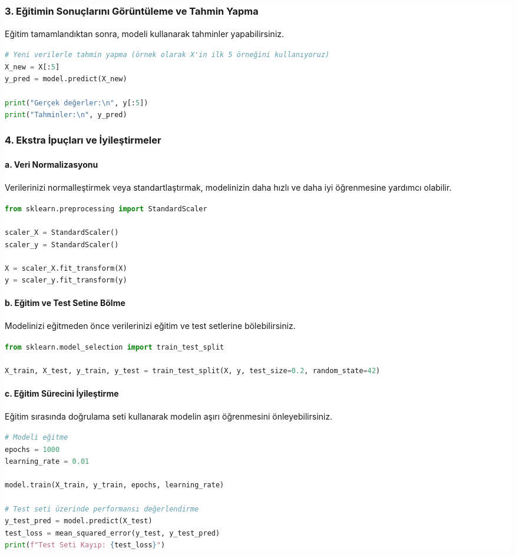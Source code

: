### 3. Eğitimin Sonuçlarını Görüntüleme ve Tahmin Yapma

Eğitim tamamlandıktan sonra, modeli kullanarak tahminler yapabilirsiniz.

```python
# Yeni verilerle tahmin yapma (örnek olarak X'in ilk 5 örneğini kullanıyoruz)
X_new = X[:5]
y_pred = model.predict(X_new)

print("Gerçek değerler:\n", y[:5])
print("Tahminler:\n", y_pred)
```

### 4. Ekstra İpuçları ve İyileştirmeler

#### a. Veri Normalizasyonu

Verilerinizi normalleştirmek veya standartlaştırmak, modelinizin daha hızlı ve daha iyi öğrenmesine yardımcı olabilir.

```python
from sklearn.preprocessing import StandardScaler

scaler_X = StandardScaler()
scaler_y = StandardScaler()

X = scaler_X.fit_transform(X)
y = scaler_y.fit_transform(y)
```

#### b. Eğitim ve Test Setine Bölme

Modelinizi eğitmeden önce verilerinizi eğitim ve test setlerine bölebilirsiniz.

```python
from sklearn.model_selection import train_test_split

X_train, X_test, y_train, y_test = train_test_split(X, y, test_size=0.2, random_state=42)
```

#### c. Eğitim Sürecini İyileştirme

Eğitim sırasında doğrulama seti kullanarak modelin aşırı öğrenmesini önleyebilirsiniz.

```python
# Modeli eğitme
epochs = 1000
learning_rate = 0.01

model.train(X_train, y_train, epochs, learning_rate)

# Test seti üzerinde performansı değerlendirme
y_test_pred = model.predict(X_test)
test_loss = mean_squared_error(y_test, y_test_pred)
print(f"Test Seti Kayıp: {test_loss}")
```
